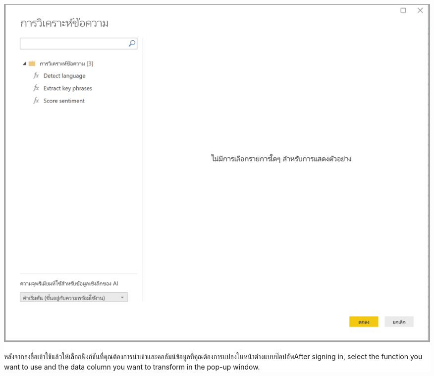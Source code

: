 ![การวิเคราะห์ข้อความ](media/desktop-ai-insights/ai-insights-02.png)

<span data-ttu-id="09d93-182">หลังจากลงชื่อเข้าใช้แล้วให้เลือกฟังก์ชันที่คุณต้องการนำเข้าและคอลัมน์ข้อมูลที่คุณต้องการแปลงในหน้าต่างแบบป๊อปอัพ</span><span class="sxs-lookup"><span data-stu-id="09d93-182">After signing in, select the function you want to use and the data column you want to transform in the pop-up window.</span></span>
